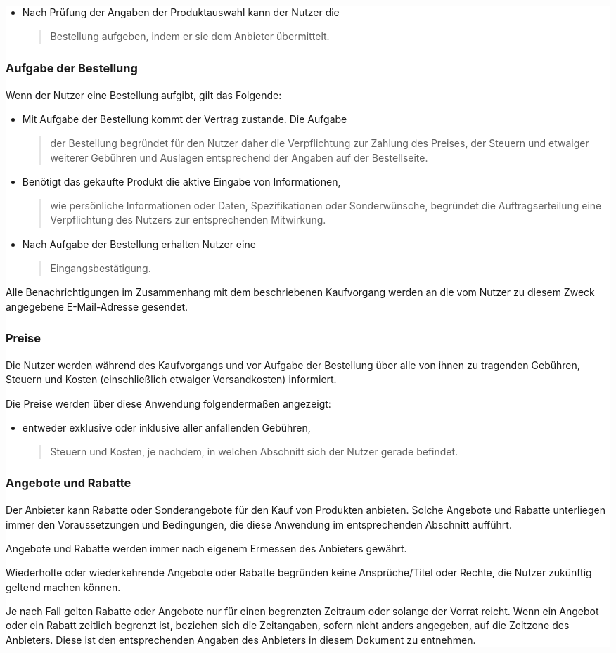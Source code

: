 -   Nach Prüfung der Angaben der Produktauswahl kann der Nutzer die
    > Bestellung aufgeben, indem er sie dem Anbieter übermittelt.

### Aufgabe der Bestellung

Wenn der Nutzer eine Bestellung aufgibt, gilt das Folgende:

-   Mit Aufgabe der Bestellung kommt der Vertrag zustande. Die Aufgabe
    > der Bestellung begründet für den Nutzer daher die Verpflichtung
    > zur Zahlung des Preises, der Steuern und etwaiger weiterer
    > Gebühren und Auslagen entsprechend der Angaben auf der
    > Bestellseite.

-   Benötigt das gekaufte Produkt die aktive Eingabe von Informationen,
    > wie persönliche Informationen oder Daten, Spezifikationen oder
    > Sonderwünsche, begründet die Auftragserteilung eine Verpflichtung
    > des Nutzers zur entsprechenden Mitwirkung.

-   Nach Aufgabe der Bestellung erhalten Nutzer eine
    > Eingangsbestätigung.

Alle Benachrichtigungen im Zusammenhang mit dem beschriebenen
Kaufvorgang werden an die vom Nutzer zu diesem Zweck angegebene
E-Mail-Adresse gesendet.

### Preise

Die Nutzer werden während des Kaufvorgangs und vor Aufgabe der
Bestellung über alle von ihnen zu tragenden Gebühren, Steuern und Kosten
(einschließlich etwaiger Versandkosten) informiert.

Die Preise werden über diese Anwendung folgendermaßen angezeigt:

-   entweder exklusive oder inklusive aller anfallenden Gebühren,
    > Steuern und Kosten, je nachdem, in welchen Abschnitt sich der
    > Nutzer gerade befindet.

### Angebote und Rabatte

Der Anbieter kann Rabatte oder Sonderangebote für den Kauf von Produkten
anbieten. Solche Angebote und Rabatte unterliegen immer den
Voraussetzungen und Bedingungen, die diese Anwendung im entsprechenden
Abschnitt aufführt.

Angebote und Rabatte werden immer nach eigenem Ermessen des Anbieters
gewährt.

Wiederholte oder wiederkehrende Angebote oder Rabatte begründen keine
Ansprüche/Titel oder Rechte, die Nutzer zukünftig geltend machen können.

Je nach Fall gelten Rabatte oder Angebote nur für einen begrenzten
Zeitraum oder solange der Vorrat reicht. Wenn ein Angebot oder ein
Rabatt zeitlich begrenzt ist, beziehen sich die Zeitangaben, sofern
nicht anders angegeben, auf die Zeitzone des Anbieters. Diese ist den
entsprechenden Angaben des Anbieters in diesem Dokument zu entnehmen.
